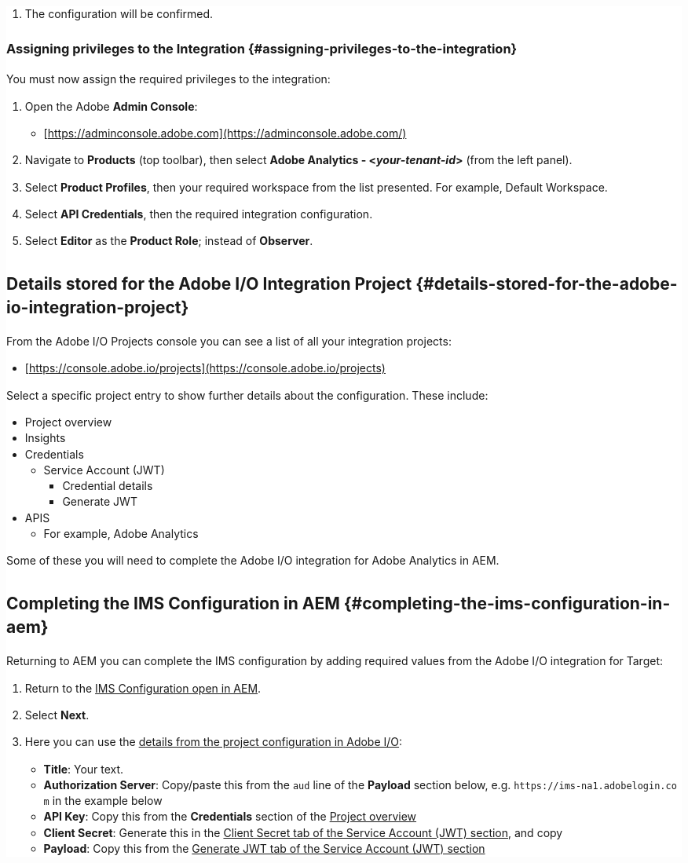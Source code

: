 1. The configuration will be confirmed.

### Assigning privileges to the Integration {#assigning-privileges-to-the-integration}

You must now assign the required privileges to the integration:

1. Open the Adobe **Admin Console**:

    * [https://adminconsole.adobe.com](https://adminconsole.adobe.com/)

1. Navigate to **Products** (top toolbar), then select **Adobe Analytics - &lt;*your-tenant-id*&gt;** (from the left panel).
1. Select **Product Profiles**, then your required workspace from the list presented. For example, Default Workspace.
1. Select **API Credentials**, then the required integration configuration.
1. Select **Editor** as the **Product Role**; instead of **Observer**.

## Details stored for the Adobe I/O Integration Project {#details-stored-for-the-adobe-io-integration-project}

From the Adobe I/O Projects console you can see a list of all your integration projects:

* [https://console.adobe.io/projects](https://console.adobe.io/projects)

Select a specific project entry to show further details about the configuration. These include:

* Project overview
* Insights
* Credentials
  * Service Account (JWT)
    * Credential details
    * Generate JWT
* APIS
  * For example, Adobe Analytics

Some of these you will need to complete the Adobe I/O integration for Adobe Analytics in AEM.

## Completing the IMS Configuration in AEM {#completing-the-ims-configuration-in-aem}

Returning to AEM you can complete the IMS configuration by adding required values from the Adobe I/O integration for Target:

1. Return to the [IMS Configuration open in AEM](#configuring-an-ims-configuration-generating-a-public-key).
1. Select **Next**.

1. Here you can use the [details from the project configuration in Adobe I/O](#details-stored-for-the-adobe-io-integration-project):

    * **Title**: Your text.
    * **Authorization Server**: Copy/paste this from the `aud` line of the **Payload** section below, e.g. `https://ims-na1.adobelogin.com` in the example below
    * **API Key**: Copy this from the **Credentials** section of the [Project overview](#details-stored-for-the-adobe-io-integration-project) 
    * **Client Secret**: Generate this in the [Client Secret tab of the Service Account (JWT) section](#details-stored-for-the-adobe-io-integration-project), and copy
    * **Payload**: Copy this from the [Generate JWT tab of the Service Account (JWT) section](#details-stored-for-the-adobe-io-integration-project) 
